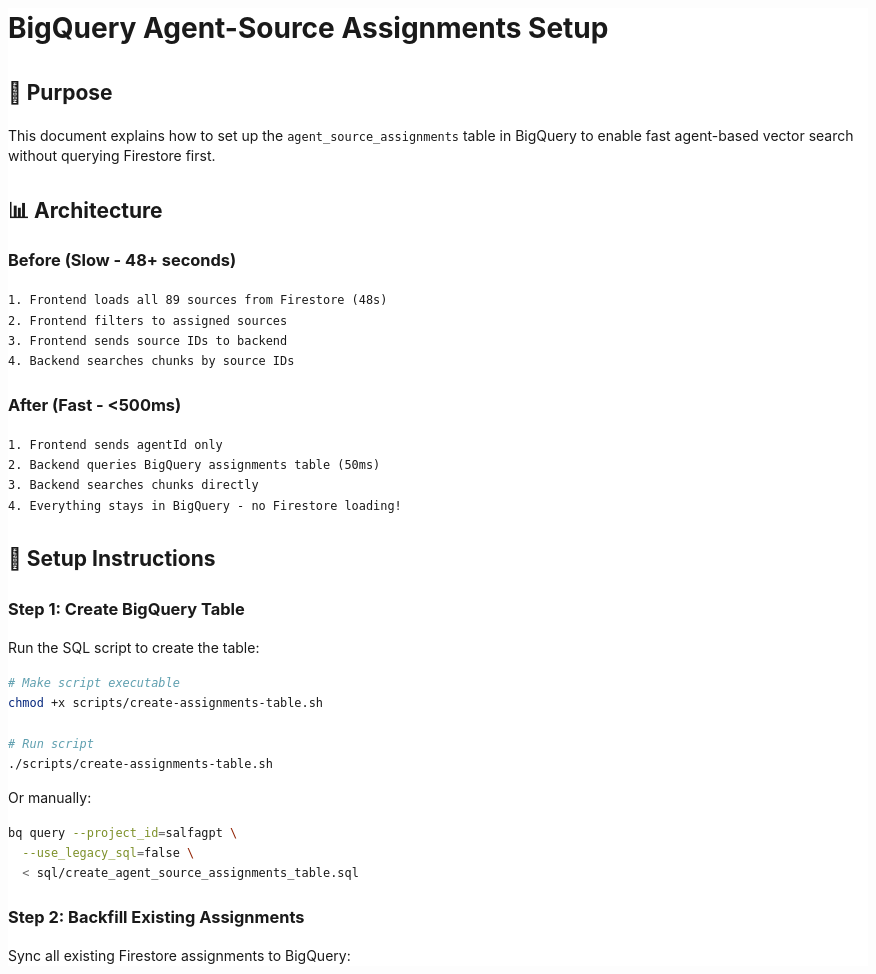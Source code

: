 # BigQuery Agent-Source Assignments Setup

## 🎯 Purpose

This document explains how to set up the `agent_source_assignments` table in BigQuery to enable fast agent-based vector search without querying Firestore first.

## 📊 Architecture

### Before (Slow - 48+ seconds)
```
1. Frontend loads all 89 sources from Firestore (48s)
2. Frontend filters to assigned sources
3. Frontend sends source IDs to backend
4. Backend searches chunks by source IDs
```

### After (Fast - <500ms)
```
1. Frontend sends agentId only
2. Backend queries BigQuery assignments table (50ms)
3. Backend searches chunks directly
4. Everything stays in BigQuery - no Firestore loading!
```

## 🚀 Setup Instructions

### Step 1: Create BigQuery Table

Run the SQL script to create the table:

```bash
# Make script executable
chmod +x scripts/create-assignments-table.sh

# Run script
./scripts/create-assignments-table.sh
```

Or manually:

```bash
bq query --project_id=salfagpt \
  --use_legacy_sql=false \
  < sql/create_agent_source_assignments_table.sql
```

### Step 2: Backfill Existing Assignments

Sync all existing Firestore assignments to BigQuery:
